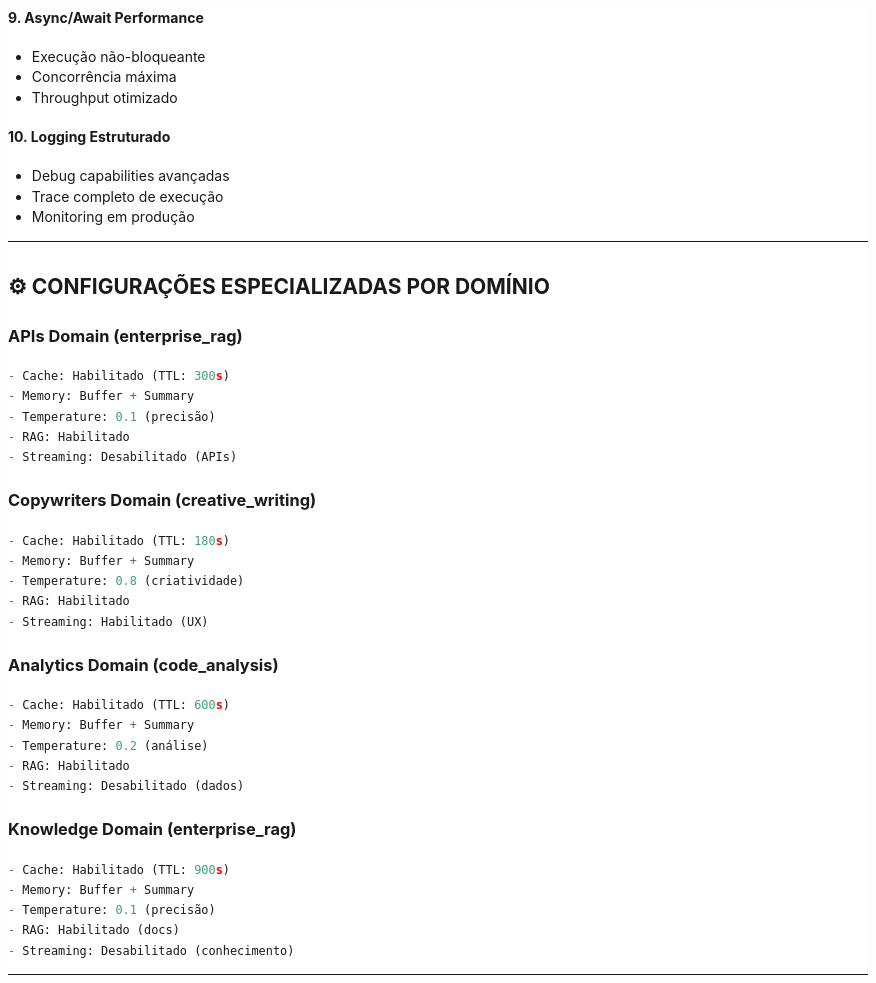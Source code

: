 #### 9. **Async/Await Performance**
- Execução não-bloqueante
- Concorrência máxima
- Throughput otimizado

#### 10. **Logging Estruturado**
- Debug capabilities avançadas
- Trace completo de execução
- Monitoring em produção

---

## ⚙️ CONFIGURAÇÕES ESPECIALIZADAS POR DOMÍNIO

### **APIs Domain (enterprise_rag)**
```python
- Cache: Habilitado (TTL: 300s)
- Memory: Buffer + Summary
- Temperature: 0.1 (precisão)
- RAG: Habilitado
- Streaming: Desabilitado (APIs)
```

### **Copywriters Domain (creative_writing)**
```python
- Cache: Habilitado (TTL: 180s)  
- Memory: Buffer + Summary
- Temperature: 0.8 (criatividade)
- RAG: Habilitado
- Streaming: Habilitado (UX)
```

### **Analytics Domain (code_analysis)**
```python
- Cache: Habilitado (TTL: 600s)
- Memory: Buffer + Summary  
- Temperature: 0.2 (análise)
- RAG: Habilitado
- Streaming: Desabilitado (dados)
```

### **Knowledge Domain (enterprise_rag)**
```python
- Cache: Habilitado (TTL: 900s)
- Memory: Buffer + Summary
- Temperature: 0.1 (precisão)
- RAG: Habilitado (docs)
- Streaming: Desabilitado (conhecimento)
```

---

